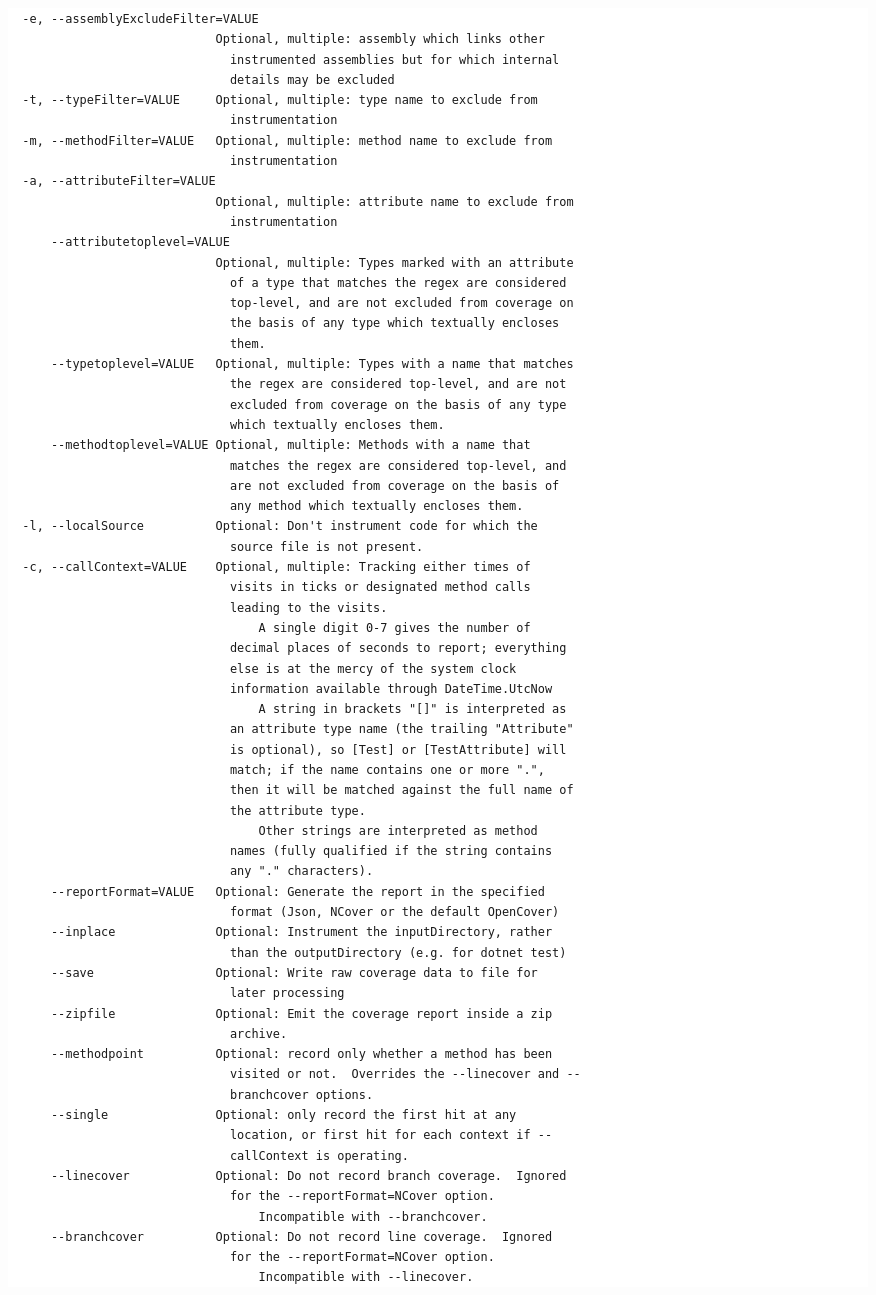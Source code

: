 ```
  -e, --assemblyExcludeFilter=VALUE
                             Optional, multiple: assembly which links other
                               instrumented assemblies but for which internal
                               details may be excluded
  -t, --typeFilter=VALUE     Optional, multiple: type name to exclude from
                               instrumentation
  -m, --methodFilter=VALUE   Optional, multiple: method name to exclude from
                               instrumentation
  -a, --attributeFilter=VALUE
                             Optional, multiple: attribute name to exclude from
                               instrumentation
      --attributetoplevel=VALUE
                             Optional, multiple: Types marked with an attribute
                               of a type that matches the regex are considered
                               top-level, and are not excluded from coverage on
                               the basis of any type which textually encloses
                               them.
      --typetoplevel=VALUE   Optional, multiple: Types with a name that matches
                               the regex are considered top-level, and are not
                               excluded from coverage on the basis of any type
                               which textually encloses them.
      --methodtoplevel=VALUE Optional, multiple: Methods with a name that
                               matches the regex are considered top-level, and
                               are not excluded from coverage on the basis of
                               any method which textually encloses them.
  -l, --localSource          Optional: Don't instrument code for which the
                               source file is not present.
  -c, --callContext=VALUE    Optional, multiple: Tracking either times of
                               visits in ticks or designated method calls
                               leading to the visits.
                                   A single digit 0-7 gives the number of
                               decimal places of seconds to report; everything
                               else is at the mercy of the system clock
                               information available through DateTime.UtcNow
                                   A string in brackets "[]" is interpreted as
                               an attribute type name (the trailing "Attribute"
                               is optional), so [Test] or [TestAttribute] will
                               match; if the name contains one or more ".",
                               then it will be matched against the full name of
                               the attribute type.
                                   Other strings are interpreted as method
                               names (fully qualified if the string contains
                               any "." characters).
      --reportFormat=VALUE   Optional: Generate the report in the specified
                               format (Json, NCover or the default OpenCover)
      --inplace              Optional: Instrument the inputDirectory, rather
                               than the outputDirectory (e.g. for dotnet test)
      --save                 Optional: Write raw coverage data to file for
                               later processing
      --zipfile              Optional: Emit the coverage report inside a zip
                               archive.
      --methodpoint          Optional: record only whether a method has been
                               visited or not.  Overrides the --linecover and --
                               branchcover options.
      --single               Optional: only record the first hit at any
                               location, or first hit for each context if --
                               callContext is operating.
      --linecover            Optional: Do not record branch coverage.  Ignored
                               for the --reportFormat=NCover option.
                                   Incompatible with --branchcover.
      --branchcover          Optional: Do not record line coverage.  Ignored
                               for the --reportFormat=NCover option.
                                   Incompatible with --linecover.
```